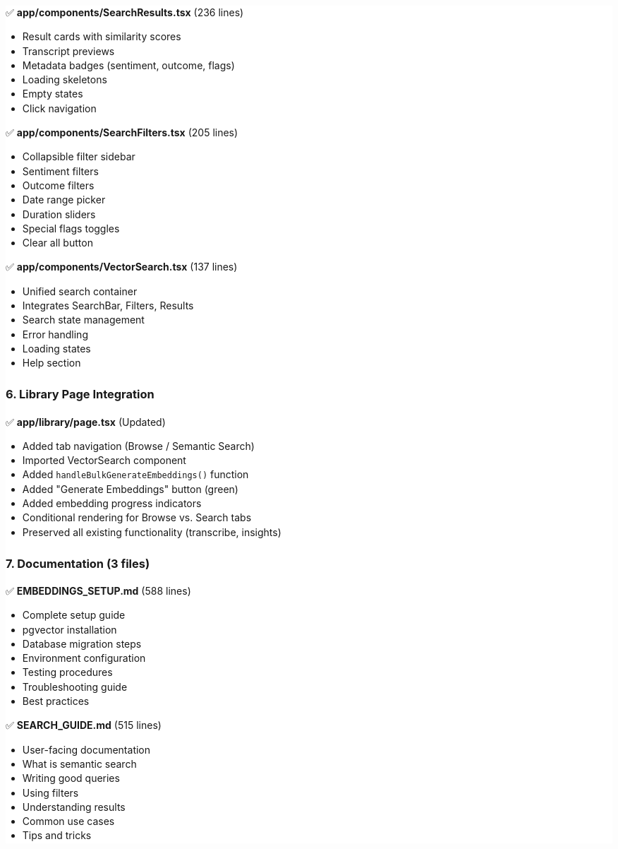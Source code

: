 ✅ **app/components/SearchResults.tsx** (236 lines)
- Result cards with similarity scores
- Transcript previews
- Metadata badges (sentiment, outcome, flags)
- Loading skeletons
- Empty states
- Click navigation

✅ **app/components/SearchFilters.tsx** (205 lines)
- Collapsible filter sidebar
- Sentiment filters
- Outcome filters
- Date range picker
- Duration sliders
- Special flags toggles
- Clear all button

✅ **app/components/VectorSearch.tsx** (137 lines)
- Unified search container
- Integrates SearchBar, Filters, Results
- Search state management
- Error handling
- Loading states
- Help section

### 6. Library Page Integration
✅ **app/library/page.tsx** (Updated)
- Added tab navigation (Browse / Semantic Search)
- Imported VectorSearch component
- Added `handleBulkGenerateEmbeddings()` function
- Added "Generate Embeddings" button (green)
- Added embedding progress indicators
- Conditional rendering for Browse vs. Search tabs
- Preserved all existing functionality (transcribe, insights)

### 7. Documentation (3 files)
✅ **EMBEDDINGS_SETUP.md** (588 lines)
- Complete setup guide
- pgvector installation
- Database migration steps
- Environment configuration
- Testing procedures
- Troubleshooting guide
- Best practices

✅ **SEARCH_GUIDE.md** (515 lines)
- User-facing documentation
- What is semantic search
- Writing good queries
- Using filters
- Understanding results
- Common use cases
- Tips and tricks
